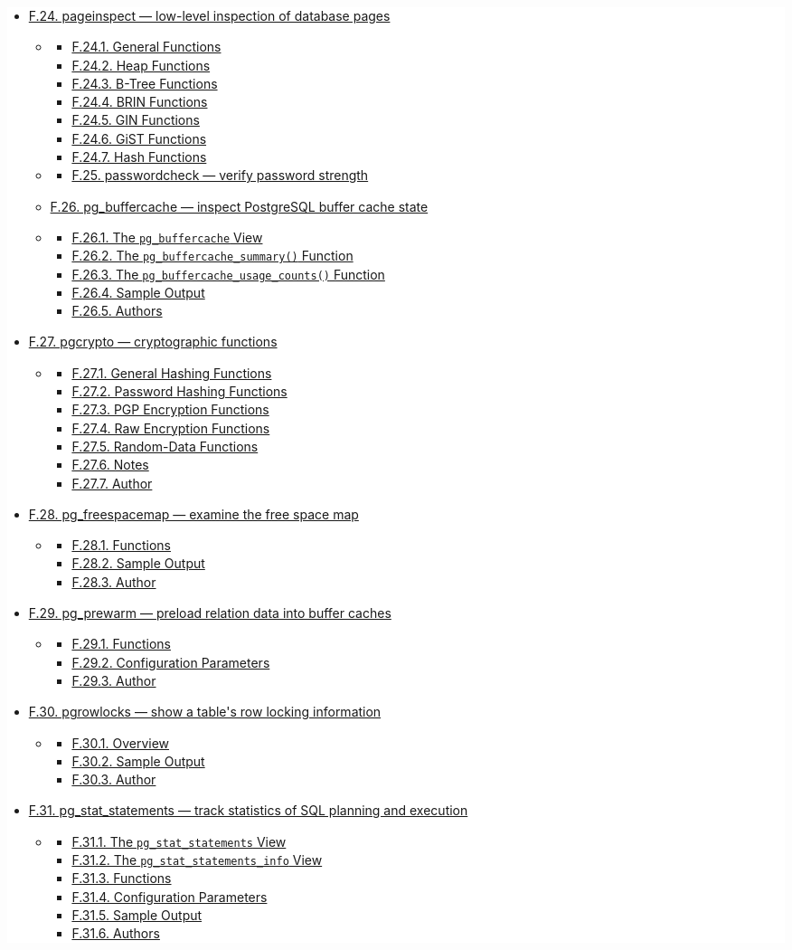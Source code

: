 * [F.24. pageinspect — low-level inspection of database pages](pageinspect.html)

  * *   [F.24.1. General Functions](pageinspect.html#PAGEINSPECT-GENERAL-FUNCS)
    * [F.24.2. Heap Functions](pageinspect.html#PAGEINSPECT-HEAP-FUNCS)
    * [F.24.3. B-Tree Functions](pageinspect.html#PAGEINSPECT-B-TREE-FUNCS)
    * [F.24.4. BRIN Functions](pageinspect.html#PAGEINSPECT-BRIN-FUNCS)
    * [F.24.5. GIN Functions](pageinspect.html#PAGEINSPECT-GIN-FUNCS)
    * [F.24.6. GiST Functions](pageinspect.html#PAGEINSPECT-GIST-FUNCS)
    * [F.24.7. Hash Functions](pageinspect.html#PAGEINSPECT-HASH-FUNCS)

  * *   [F.25. passwordcheck — verify password strength](passwordcheck.html)
  * [F.26. pg\_buffercache — inspect PostgreSQL buffer cache state](pgbuffercache.html)

    

  * *   [F.26.1. The `pg_buffercache` View](pgbuffercache.html#PGBUFFERCACHE-PG-BUFFERCACHE)
    * [F.26.2. The `pg_buffercache_summary()` Function](pgbuffercache.html#PGBUFFERCACHE-SUMMARY)
    * [F.26.3. The `pg_buffercache_usage_counts()` Function](pgbuffercache.html#PGBUFFERCACHE-USAGE-COUNTS)
    * [F.26.4. Sample Output](pgbuffercache.html#PGBUFFERCACHE-SAMPLE-OUTPUT)
    * [F.26.5. Authors](pgbuffercache.html#PGBUFFERCACHE-AUTHORS)

* [F.27. pgcrypto — cryptographic functions](pgcrypto.html)

  * *   [F.27.1. General Hashing Functions](pgcrypto.html#PGCRYPTO-GENERAL-HASHING-FUNCS)
    * [F.27.2. Password Hashing Functions](pgcrypto.html#PGCRYPTO-PASSWORD-HASHING-FUNCS)
    * [F.27.3. PGP Encryption Functions](pgcrypto.html#PGCRYPTO-PGP-ENC-FUNCS)
    * [F.27.4. Raw Encryption Functions](pgcrypto.html#PGCRYPTO-RAW-ENC-FUNCS)
    * [F.27.5. Random-Data Functions](pgcrypto.html#PGCRYPTO-RANDOM-DATA-FUNCS)
    * [F.27.6. Notes](pgcrypto.html#PGCRYPTO-NOTES)
    * [F.27.7. Author](pgcrypto.html#PGCRYPTO-AUTHOR)

* [F.28. pg\_freespacemap — examine the free space map](pgfreespacemap.html)

  * *   [F.28.1. Functions](pgfreespacemap.html#PGFREESPACEMAP-FUNCS)
    * [F.28.2. Sample Output](pgfreespacemap.html#PGFREESPACEMAP-SAMPLE-OUTPUT)
    * [F.28.3. Author](pgfreespacemap.html#PGFREESPACEMAP-AUTHOR)

* [F.29. pg\_prewarm — preload relation data into buffer caches](pgprewarm.html)

  * *   [F.29.1. Functions](pgprewarm.html#PGPREWARM-FUNCS)
    * [F.29.2. Configuration Parameters](pgprewarm.html#PGPREWARM-CONFIG-PARAMS)
    * [F.29.3. Author](pgprewarm.html#PGPREWARM-AUTHOR)

* [F.30. pgrowlocks — show a table's row locking information](pgrowlocks.html)

  * *   [F.30.1. Overview](pgrowlocks.html#PGROWLOCKS-OVERVIEW)
    * [F.30.2. Sample Output](pgrowlocks.html#PGROWLOCKS-SAMPLE-OUTPUT)
    * [F.30.3. Author](pgrowlocks.html#PGROWLOCKS-AUTHOR)

* [F.31. pg\_stat\_statements — track statistics of SQL planning and execution](pgstatstatements.html)

  * *   [F.31.1. The `pg_stat_statements` View](pgstatstatements.html#PGSTATSTATEMENTS-PG-STAT-STATEMENTS)
    * [F.31.2. The `pg_stat_statements_info` View](pgstatstatements.html#PGSTATSTATEMENTS-PG-STAT-STATEMENTS-INFO)
    * [F.31.3. Functions](pgstatstatements.html#PGSTATSTATEMENTS-FUNCS)
    * [F.31.4. Configuration Parameters](pgstatstatements.html#PGSTATSTATEMENTS-CONFIG-PARAMS)
    * [F.31.5. Sample Output](pgstatstatements.html#PGSTATSTATEMENTS-SAMPLE-OUTPUT)
    * [F.31.6. Authors](pgstatstatements.html#PGSTATSTATEMENTS-AUTHORS)
